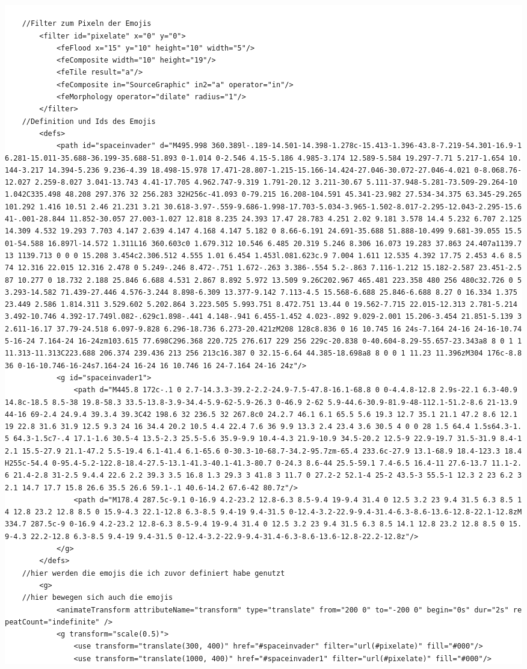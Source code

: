 ```<svg width="900" height="1000" style="border:1px solid #000" 
    
    //Filter zum Pixeln der Emojis 
        <filter id="pixelate" x="0" y="0">
            <feFlood x="15" y="10" height="10" width="5"/>
            <feComposite width="10" height="19"/>
            <feTile result="a"/>
            <feComposite in="SourceGraphic" in2="a" operator="in"/>
            <feMorphology operator="dilate" radius="1"/>
        </filter>
	//Definition und Ids des Emojis
        <defs>
            <path id="spaceinvader" d="M495.998 360.389l-.189-14.501-14.398-1.278c-15.413-1.396-43.8-7.219-54.301-16.9-16.281-15.011-35.688-36.199-35.688-51.893 0-1.014 0-2.546 4.15-5.186 4.985-3.174 12.589-5.584 19.297-7.71 5.217-1.654 10.144-3.217 14.394-5.236 9.236-4.39 18.498-15.978 17.471-28.807-1.215-15.166-14.424-27.046-30.072-27.046-4.021 0-8.068.76-12.027 2.259-8.027 3.041-13.743 4.41-17.705 4.962.747-9.319 1.791-20.12 3.211-30.67 5.111-37.948-5.281-73.509-29.264-101.042C335.498 48.208 297.376 32 256.283 32H256c-41.093 0-79.215 16.208-104.591 45.341-23.982 27.534-34.375 63.345-29.265 101.292 1.416 10.51 2.46 21.231 3.21 30.618-3.97-.559-9.686-1.998-17.703-5.034-3.965-1.502-8.017-2.295-12.043-2.295-15.641-.001-28.844 11.852-30.057 27.003-1.027 12.818 8.235 24.393 17.47 28.783 4.251 2.02 9.181 3.578 14.4 5.232 6.707 2.125 14.309 4.532 19.293 7.703 4.147 2.639 4.147 4.168 4.147 5.182 0 8.66-6.191 24.691-35.688 51.888-10.499 9.681-39.055 15.501-54.588 16.897l-14.572 1.311L16 360.603c0 1.679.312 10.546 6.485 20.319 5.246 8.306 16.073 19.283 37.863 24.407a1139.713 1139.713 0 0 0 15.208 3.454c2.306.512 4.555 1.01 6.454 1.453l.081.623c.9 7.004 1.611 12.535 4.392 17.75 2.453 4.6 8.574 12.316 22.015 12.316 2.478 0 5.249-.246 8.472-.751 1.672-.263 3.386-.554 5.2-.863 7.116-1.212 15.182-2.587 23.451-2.587 10.277 0 18.732 2.188 25.846 6.688 4.531 2.867 8.892 5.972 13.509 9.26C202.967 465.481 223.358 480 256 480c32.726 0 53.293-14.582 71.439-27.446 4.576-3.244 8.898-6.309 13.377-9.142 7.113-4.5 15.568-6.688 25.846-6.688 8.27 0 16.334 1.375 23.449 2.586 1.814.311 3.529.602 5.202.864 3.223.505 5.993.751 8.472.751 13.44 0 19.562-7.715 22.015-12.313 2.781-5.214 3.492-10.746 4.392-17.749l.082-.629c1.898-.441 4.148-.941 6.455-1.452 4.023-.892 9.029-2.001 15.206-3.454 21.851-5.139 32.611-16.17 37.79-24.518 6.097-9.828 6.296-18.736 6.273-20.421zM208 128c8.836 0 16 10.745 16 24s-7.164 24-16 24-16-10.745-16-24 7.164-24 16-24zm103.615 77.698C296.368 220.725 276.617 229 256 229c-20.838 0-40.604-8.29-55.657-23.343a8 8 0 1 1 11.313-11.313C223.688 206.374 239.436 213 256 213c16.387 0 32.15-6.64 44.385-18.698a8 8 0 0 1 11.23 11.396zM304 176c-8.836 0-16-10.746-16-24s7.164-24 16-24 16 10.746 16 24-7.164 24-16 24z"/>
            <g id="spaceinvader1">
                <path d="M445.8 172c-.1 0 2.7-14.3.3-39.2-2.2-24.9-7.5-47.8-16.1-68.8 0 0-4.4.8-12.8 2.9s-22.1 6.3-40.9 14.8c-18.5 8.5-38 19.8-58.3 33.5-13.8-3.9-34.4-5.9-62-5.9-26.3 0-46.9 2-62 5.9-44.6-30.9-81.9-48-112.1-51.2-8.6 21-13.9 44-16 69-2.4 24.9.4 39.3.4 39.3C42 198.6 32 236.5 32 267.8c0 24.2.7 46.1 6.1 65.5 5.6 19.3 12.7 35.1 21.1 47.2 8.6 12.1 19 22.8 31.6 31.9 12.5 9.3 24 16 34.4 20.2 10.5 4.4 22.4 7.6 36 9.9 13.3 2.4 23.4 3.6 30.5 4 0 0 28 1.5 64.4 1.5s64.3-1.5 64.3-1.5c7-.4 17.1-1.6 30.5-4 13.5-2.3 25.5-5.6 35.9-9.9 10.4-4.3 21.9-10.9 34.5-20.2 12.5-9 22.9-19.7 31.5-31.9 8.4-12.1 15.5-27.9 21.1-47.2 5.5-19.4 6.1-41.4 6.1-65.6 0-30.3-10-68.7-34.2-95.7zm-65.4 233.6c-27.9 13.1-68.9 18.4-123.3 18.4H255c-54.4 0-95.4-5.2-122.8-18.4-27.5-13.1-41.3-40.1-41.3-80.7 0-24.3 8.6-44 25.5-59.1 7.4-6.5 16.4-11 27.6-13.7 11.1-2.6 21.4-2.8 31-2.5 9.4.4 22.6 2.2 39.3 3.5 16.8 1.3 29.3 3 41.8 3 11.7 0 27.2-2 52.1-4 25-2 43.5-3 55.5-1 12.3 2 23 6.2 32.1 14.7 17.7 15.8 26.6 35.5 26.6 59.1-.1 40.6-14.2 67.6-42 80.7z"/>
                <path d="M178.4 287.5c-9.1 0-16.9 4.2-23.2 12.8-6.3 8.5-9.4 19-9.4 31.4 0 12.5 3.2 23 9.4 31.5 6.3 8.5 14 12.8 23.2 12.8 8.5 0 15.9-4.3 22.1-12.8 6.3-8.5 9.4-19 9.4-31.5 0-12.4-3.2-22.9-9.4-31.4-6.3-8.6-13.6-12.8-22.1-12.8zM334.7 287.5c-9 0-16.9 4.2-23.2 12.8-6.3 8.5-9.4 19-9.4 31.4 0 12.5 3.2 23 9.4 31.5 6.3 8.5 14.1 12.8 23.2 12.8 8.5 0 15.9-4.3 22.2-12.8 6.3-8.5 9.4-19 9.4-31.5 0-12.4-3.2-22.9-9.4-31.4-6.3-8.6-13.6-12.8-22.2-12.8z"/>
            </g>
        </defs>
	//hier werden die emojis die ich zuvor definiert habe genutzt 
        <g>
	//hier bewegen sich auch die emojis
            <animateTransform attributeName="transform" type="translate" from="200 0" to="-200 0" begin="0s" dur="2s" repeatCount="indefinite" />
            <g transform="scale(0.5)">
                <use transform="translate(300, 400)" href="#spaceinvader" filter="url(#pixelate)" fill="#000"/>
                <use transform="translate(1000, 400)" href="#spaceinvader1" filter="url(#pixelate)" fill="#000"/>
```